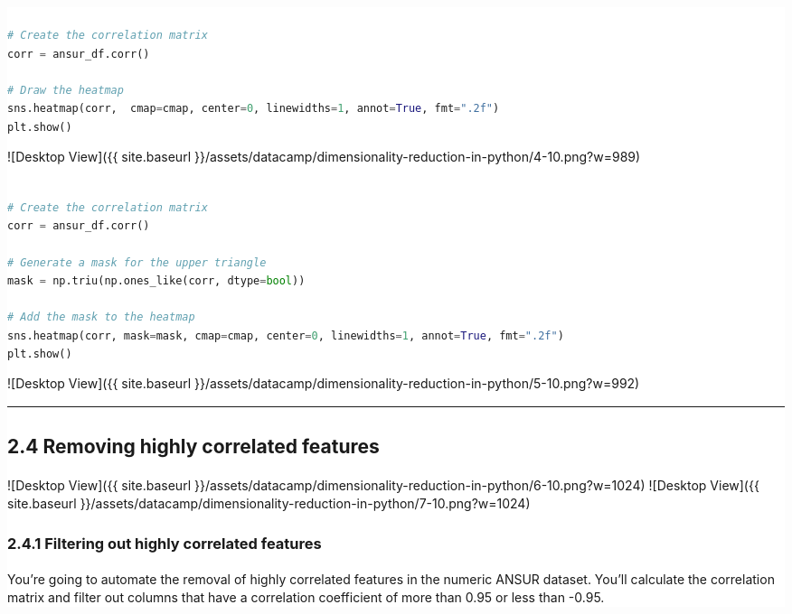 



```python

# Create the correlation matrix
corr = ansur_df.corr()

# Draw the heatmap
sns.heatmap(corr,  cmap=cmap, center=0, linewidths=1, annot=True, fmt=".2f")
plt.show()

```



![Desktop View]({{ site.baseurl }}/assets/datacamp/dimensionality-reduction-in-python/4-10.png?w=989)



```python

# Create the correlation matrix
corr = ansur_df.corr()

# Generate a mask for the upper triangle
mask = np.triu(np.ones_like(corr, dtype=bool))

# Add the mask to the heatmap
sns.heatmap(corr, mask=mask, cmap=cmap, center=0, linewidths=1, annot=True, fmt=".2f")
plt.show()

```



![Desktop View]({{ site.baseurl }}/assets/datacamp/dimensionality-reduction-in-python/5-10.png?w=992)



---


## **2.4 Removing highly correlated features**



![Desktop View]({{ site.baseurl }}/assets/datacamp/dimensionality-reduction-in-python/6-10.png?w=1024)
![Desktop View]({{ site.baseurl }}/assets/datacamp/dimensionality-reduction-in-python/7-10.png?w=1024)



### **2.4.1 Filtering out highly correlated features**



 You’re going to automate the removal of highly correlated features in the numeric ANSUR dataset. You’ll calculate the correlation matrix and filter out columns that have a correlation coefficient of more than 0.95 or less than -0.95.

